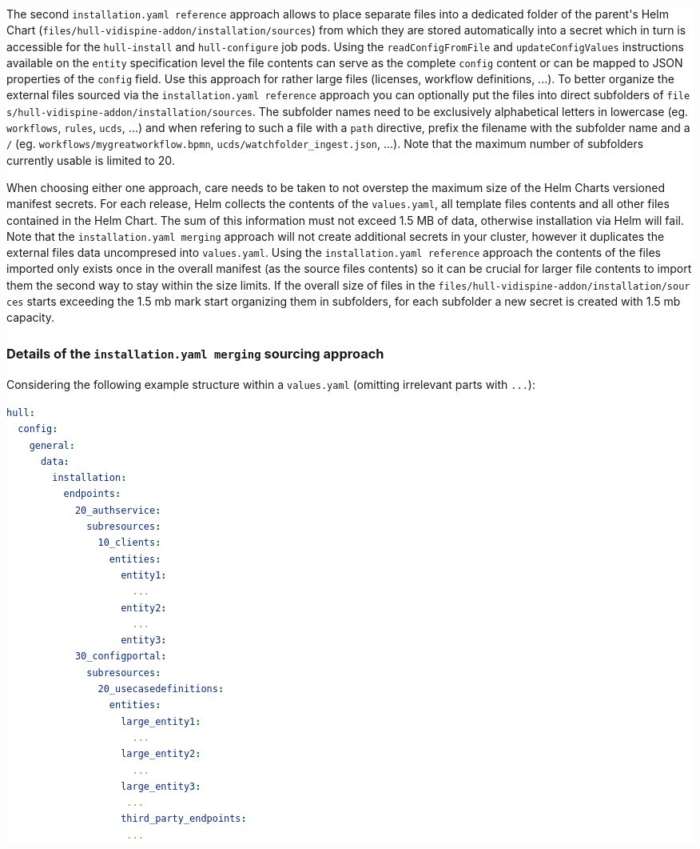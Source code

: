 The second `installation.yaml reference` approach allows to place separate files into a dedicated folder of the parent's Helm Chart (`files/hull-vidispine-addon/installation/sources`) from which they are stored automatically into a secret which in turn is accessible for the `hull-install` and `hull-configure` job pods. Using the `readConfigFromFile` and `updateConfigValues` instructions available on the `entity` specification level the file contents can serve as the complete `config` content or can be mapped to JSON properties of the `config` field. Use this approach for rather large files (licenses, workflow definitions, ...). To better organize the external files sourced via the `installation.yaml reference` approach you can optionally put the files into direct subfolders of `files/hull-vidispine-addon/installation/sources`. The subfolder names need to be exclusively alphabetical letters in lowercase (eg. `workflows`, `rules`, `ucds`, ...) and when refering to such a file with a `path` directive, prefix the filename with the subfolder name and a `/` (eg. `workflows/mygreatworkflow.bpmn`, `ucds/watchfolder_ingest.json`, ...). Note that the maximum number of subfolders currently usable is limited to 20.

When choosing either one approach, care needs to be taken to not overstep the maximum size of the Helm Charts versioned manifest secrets. For each release, Helm collects the contents of the `values.yaml`, all template files contents and all other files contained in the Helm Chart. The sum of this information must not exceed 1.5 MB of data, otherwise installation via Helm will fail. Note that the `installation.yaml merging` approach will not create additional secrets in your cluster, however it duplicates the external files data uncompresed into `values.yaml`. Using the `installation.yaml reference` approach the contents of the files imported only exists once in the overall manifest (as the source files contents) so it can be crucial for larger file contents to import them the second way to stay within the size limits. If the overall size of files in the `files/hull-vidispine-addon/installation/sources` starts exceeding the 1.5 mb mark start organizing them in subfolders, for each subfolder a new secret is created with 1.5 mb capacity.



### Details of the `installation.yaml merging` sourcing approach

Considering the following example structure within a `values.yaml` (omitting irrelevant parts with `...`):

```yaml
hull:
  config:
    general:
      data:
        installation:
          endpoints:
            20_authservice:
              subresources:
                10_clients:
                  entities:
                    entity1:
                      ...
                    entity2:
                      ...
                    entity3:
            30_configportal:
              subresources:
                20_usecasedefinitions:
                  entities:
                    large_entity1:
                      ...
                    large_entity2:
                      ...
                    large_entity3:
                     ...
                    third_party_endpoints: 
                     ...                  
```
